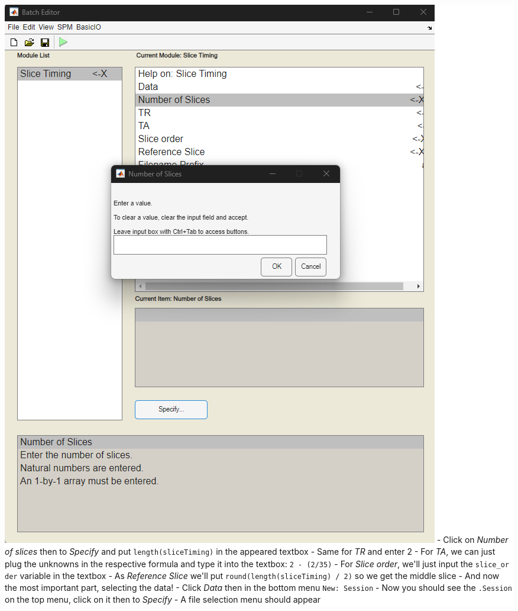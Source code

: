 ![Input Slice Timing menu before](./imgs/slice/img10.png)
    - Click on *Number of slices* then to *Specify* and put `length(sliceTiming)` in the appeared textbox
    - Same for *TR* and enter 2
    - For *TA*, we can just plug the unknowns in the respective formula and type it into the textbox: `2 - (2/35)`
    - For *Slice order*, we'll just input the `slice_order` variable in the textbox
    - As *Reference Slice* we'll put `round(length(sliceTiming) / 2)` so we get the middle slice
    - And now the most important part, selecting the data!
        - Click *Data* then in the bottom menu `New: Session`
        - Now you should see the `.Session` on the top menu, click on it then to *Specify*
        - A file selection menu should appear